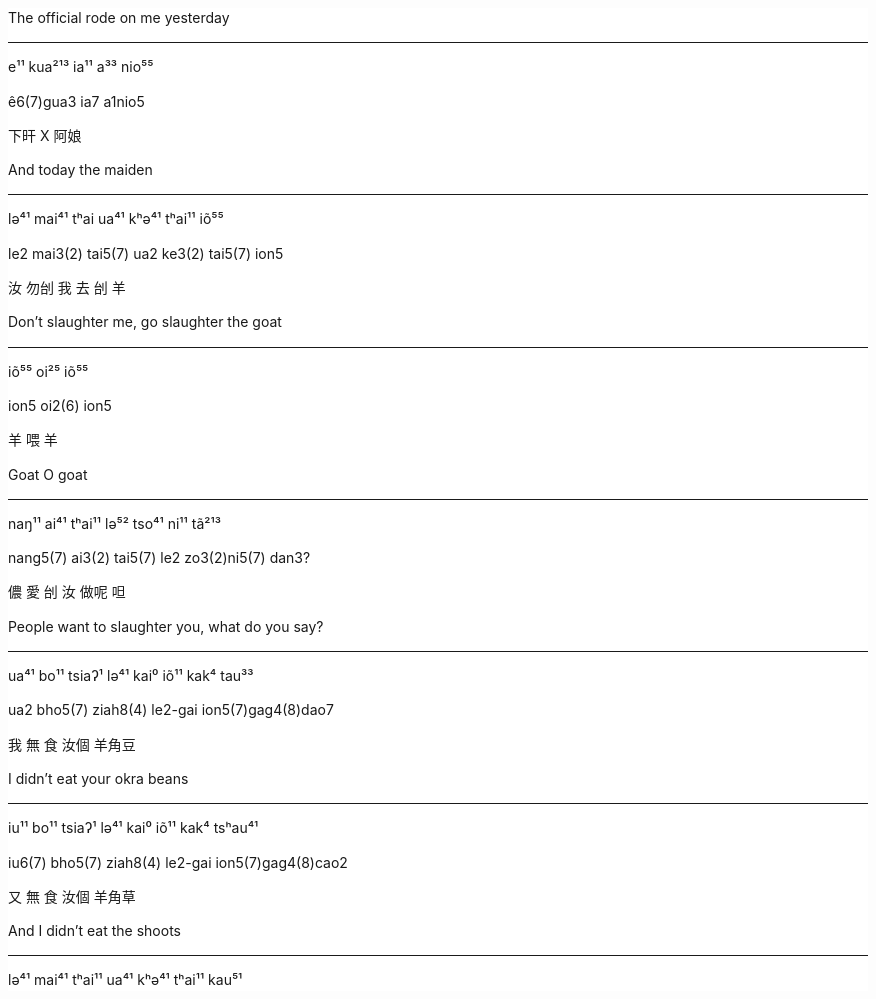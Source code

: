 The official rode on me yesterday

<hr />

e¹¹ kua²¹³ ia¹¹ a³³ nio⁵⁵

ê6(7)gua3 ia7 a1nio5

下旰 X 阿娘

And today the maiden

<hr />

lə⁴¹ mai⁴¹ tʰai ua⁴¹ kʰə⁴¹ tʰai¹¹ iõ⁵⁵

le2 mai3(2) tai5(7) ua2 ke3(2) tai5(7) ion5

汝 勿刣 我 去 刣 羊

Don’t slaughter me, go slaughter the goat

<hr />

iõ⁵⁵ oi²⁵ iõ⁵⁵

ion5 oi2(6) ion5

羊 喂 羊

Goat O goat

<hr />

naŋ¹¹ ai⁴¹ tʰai¹¹ lə⁵² tso⁴¹ ni¹¹ tã²¹³

nang5(7) ai3(2) tai5(7) le2 zo3(2)ni5(7) dan3?

儂 愛 刣 汝 做呢 呾

People want to slaughter you, what do you say?

<hr />

ua⁴¹ bo¹¹ tsiaʔ¹ lə⁴¹ kai⁰ iõ¹¹ kak⁴ tau³³

ua2 bho5(7) ziah8(4) le2-gai ion5(7)gag4(8)dao7

我 無 食 汝個 羊角豆

I didn’t eat your okra beans

<hr />

iu¹¹ bo¹¹ tsiaʔ¹ lə⁴¹ kai⁰ iõ¹¹ kak⁴ tsʰau⁴¹

iu6(7) bho5(7) ziah8(4) le2-gai ion5(7)gag4(8)cao2

又 無 食 汝個 羊角草

And I didn’t eat the shoots

<hr />

lə⁴¹ mai⁴¹ tʰai¹¹ ua⁴¹ kʰə⁴¹ tʰai¹¹ kau⁵¹
